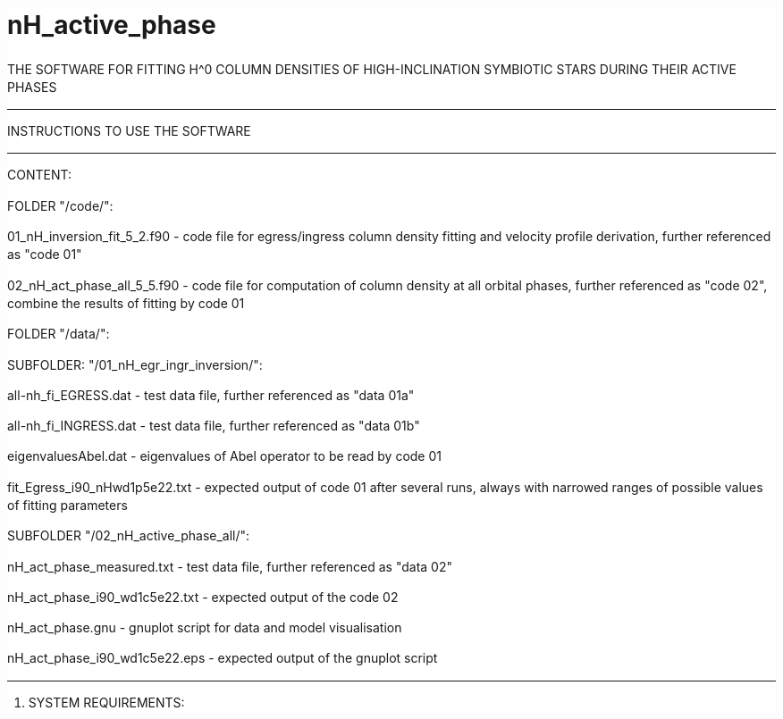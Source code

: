 # nH_active_phase

THE SOFTWARE FOR FITTING H^0 COLUMN DENSITIES OF HIGH-INCLINATION SYMBIOTIC STARS DURING THEIR ACTIVE PHASES

------------------------------------------------------------------------

INSTRUCTIONS TO USE THE SOFTWARE 
  
------------------------------------------------------------------------  

CONTENT:


FOLDER  "/code/":
        
01_nH_inversion_fit_5_2.f90    - code file for egress/ingress column 
                                density fitting and velocity profile 
                                derivation, further referenced as 
                                "code 01"   
                                
02_nH_act_phase_all_5_5.f90    - code file for computation of column 
                                density at all orbital phases, further 
                                referenced as "code 02", combine the 
                                results of fitting by code 01                                
                                       
FOLDER  "/data/":


   SUBFOLDER: "/01_nH_egr_ingr_inversion/":

   all-nh_fi_EGRESS.dat          - test data file, further referenced as 
                                   "data 01a"     
                                   
   all-nh_fi_INGRESS.dat         - test data file, further referenced as 
                                   "data 01b"         
                                   
   eigenvaluesAbel.dat           - eigenvalues of Abel operator to be read 
                                   by code 01

   fit_Egress_i90_nHwd1p5e22.txt - expected output of code 01 after several
                                   runs, always with narrowed ranges of 
                                   possible values of fitting parameters                            

        
   SUBFOLDER  "/02_nH_active_phase_all/":
   
   nH_act_phase_measured.txt     - test data file, further referenced as 
                                   "data 02"
                                   
   nH_act_phase_i90_wd1c5e22.txt - expected output of the code 02     
   
   nH_act_phase.gnu              - gnuplot script for data and model 
                                   visualisation
                                   
   nH_act_phase_i90_wd1c5e22.eps - expected output of the gnuplot script

------------------------------------------------------------------------
1. SYSTEM REQUIREMENTS:
